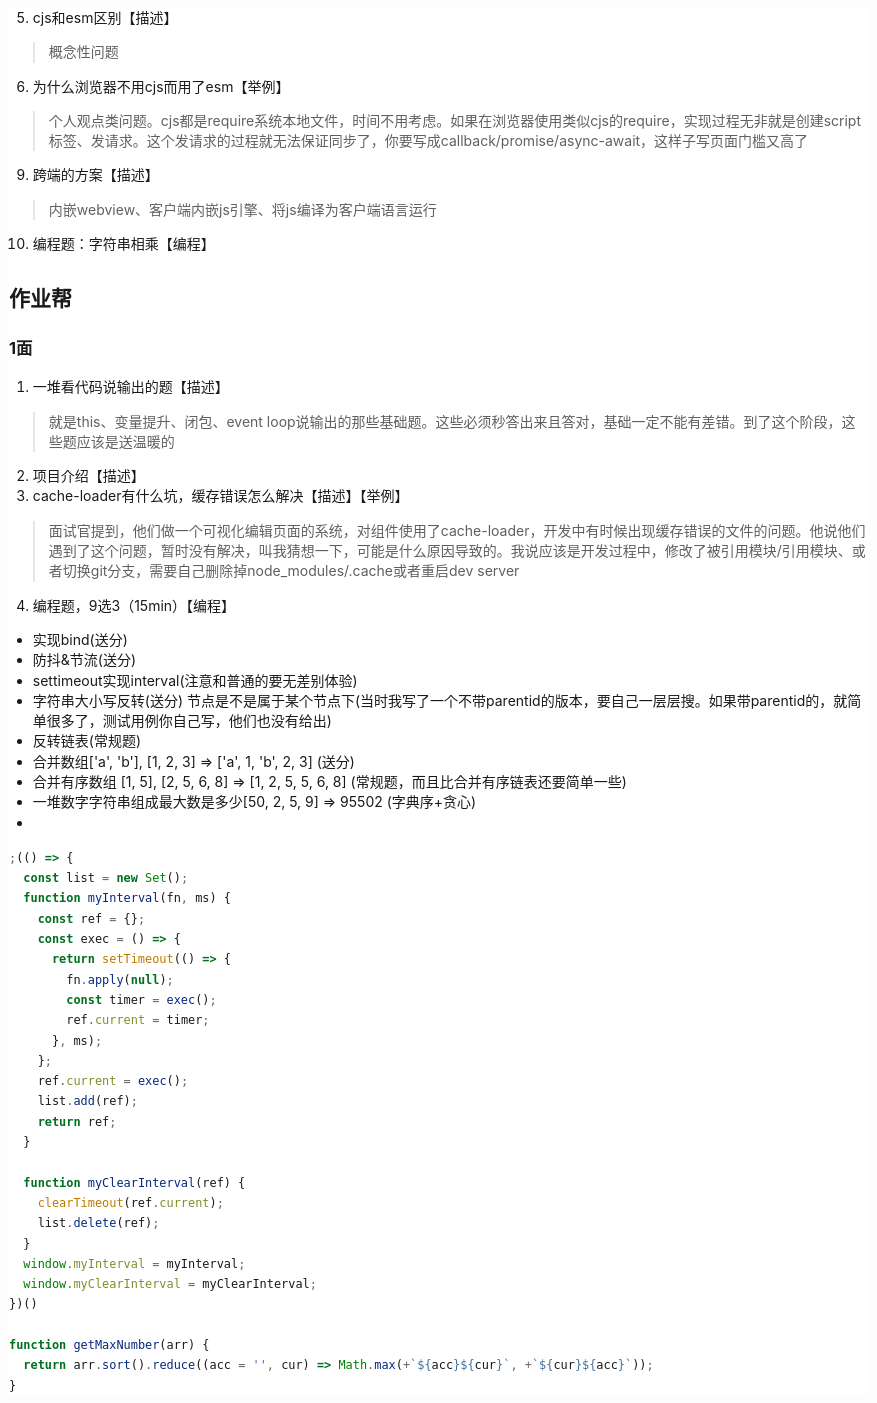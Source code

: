 5. cjs和esm区别【描述】

> 概念性问题

6. 为什么浏览器不用cjs而用了esm【举例】

> 个人观点类问题。cjs都是require系统本地文件，时间不用考虑。如果在浏览器使用类似cjs的require，实现过程无非就是创建script标签、发请求。这个发请求的过程就无法保证同步了，你要写成callback/promise/async-await，这样子写页面门槛又高了

9. 跨端的方案【描述】

> 内嵌webview、客户端内嵌js引擎、将js编译为客户端语言运行

10. 编程题：字符串相乘【编程】

## 作业帮

### 1面

1. 一堆看代码说输出的题【描述】

> 就是this、变量提升、闭包、event loop说输出的那些基础题。这些必须秒答出来且答对，基础一定不能有差错。到了这个阶段，这些题应该是送温暖的

2. 项目介绍【描述】
3. cache-loader有什么坑，缓存错误怎么解决【描述】【举例】

> 面试官提到，他们做一个可视化编辑页面的系统，对组件使用了cache-loader，开发中有时候出现缓存错误的文件的问题。他说他们遇到了这个问题，暂时没有解决，叫我猜想一下，可能是什么原因导致的。我说应该是开发过程中，修改了被引用模块/引用模块、或者切换git分支，需要自己删除掉node_modules/.cache或者重启dev server

4. 编程题，9选3（15min）【编程】

- 实现bind(送分)
- 防抖&节流(送分)
- settimeout实现interval(注意和普通的要无差别体验)
- 字符串大小写反转(送分) 节点是不是属于某个节点下(当时我写了一个不带parentid的版本，要自己一层层搜。如果带parentid的，就简单很多了，测试用例你自己写，他们也没有给出)
- 反转链表(常规题)
- 合并数组['a', 'b'], [1, 2, 3] => ['a', 1, 'b', 2, 3] (送分)
- 合并有序数组 [1, 5], [2, 5, 6, 8] => [1, 2, 5, 5, 6, 8] (常规题，而且比合并有序链表还要简单一些)
- 一堆数字字符串组成最大数是多少[50, 2, 5, 9] => 95502 (字典序+贪心)
-

```js
;(() => {
  const list = new Set();
  function myInterval(fn, ms) {
    const ref = {};
    const exec = () => {
      return setTimeout(() => {
        fn.apply(null);
        const timer = exec();
        ref.current = timer;
      }, ms);
    };
    ref.current = exec();
    list.add(ref);
    return ref;
  }

  function myClearInterval(ref) {
    clearTimeout(ref.current);
    list.delete(ref);
  }
  window.myInterval = myInterval;
  window.myClearInterval = myClearInterval;
})()

function getMaxNumber(arr) {
  return arr.sort().reduce((acc = '', cur) => Math.max(+`${acc}${cur}`, +`${cur}${acc}`));
}
```